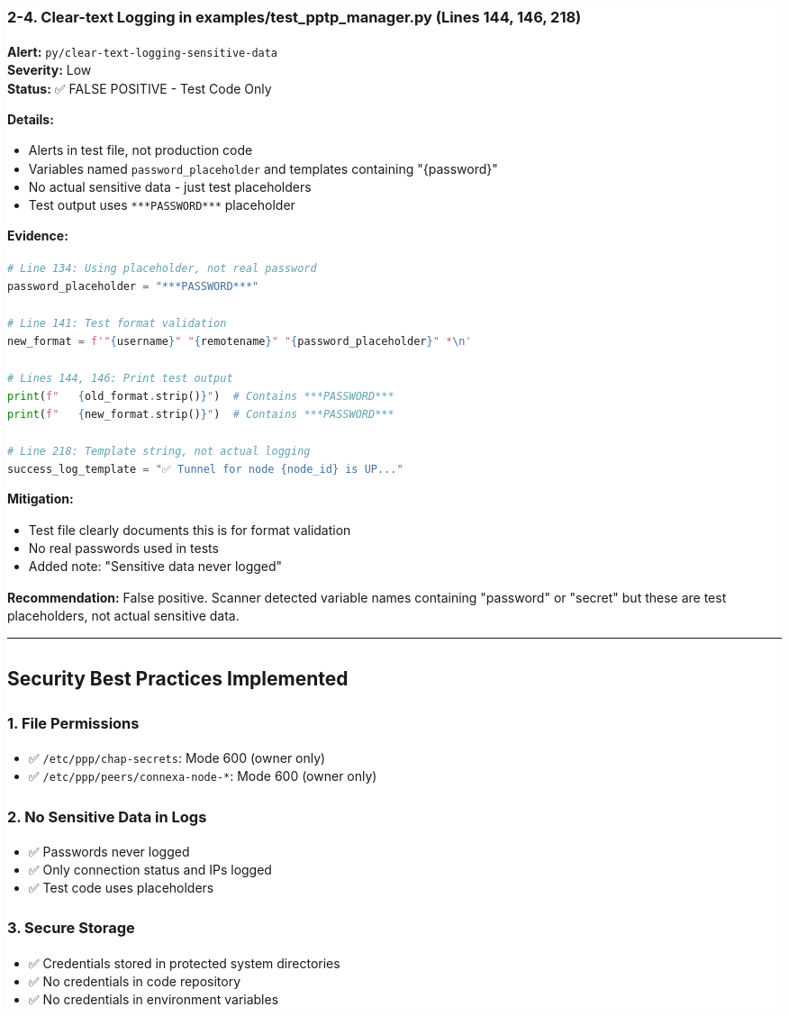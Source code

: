 
### 2-4. Clear-text Logging in examples/test_pptp_manager.py (Lines 144, 146, 218)

**Alert:** `py/clear-text-logging-sensitive-data`  
**Severity:** Low  
**Status:** ✅ FALSE POSITIVE - Test Code Only

**Details:**
- Alerts in test file, not production code
- Variables named `password_placeholder` and templates containing "{password}"
- No actual sensitive data - just test placeholders
- Test output uses `***PASSWORD***` placeholder

**Evidence:**
```python
# Line 134: Using placeholder, not real password
password_placeholder = "***PASSWORD***"

# Line 141: Test format validation
new_format = f'"{username}" "{remotename}" "{password_placeholder}" *\n'

# Lines 144, 146: Print test output
print(f"   {old_format.strip()}")  # Contains ***PASSWORD***
print(f"   {new_format.strip()}")  # Contains ***PASSWORD***

# Line 218: Template string, not actual logging
success_log_template = "✅ Tunnel for node {node_id} is UP..."
```

**Mitigation:**
- Test file clearly documents this is for format validation
- No real passwords used in tests
- Added note: "Sensitive data never logged"

**Recommendation:** False positive. Scanner detected variable names containing "password" or "secret" but these are test placeholders, not actual sensitive data.

---

## Security Best Practices Implemented

### 1. File Permissions
- ✅ `/etc/ppp/chap-secrets`: Mode 600 (owner only)
- ✅ `/etc/ppp/peers/connexa-node-*`: Mode 600 (owner only)

### 2. No Sensitive Data in Logs
- ✅ Passwords never logged
- ✅ Only connection status and IPs logged
- ✅ Test code uses placeholders

### 3. Secure Storage
- ✅ Credentials stored in protected system directories
- ✅ No credentials in code repository
- ✅ No credentials in environment variables
